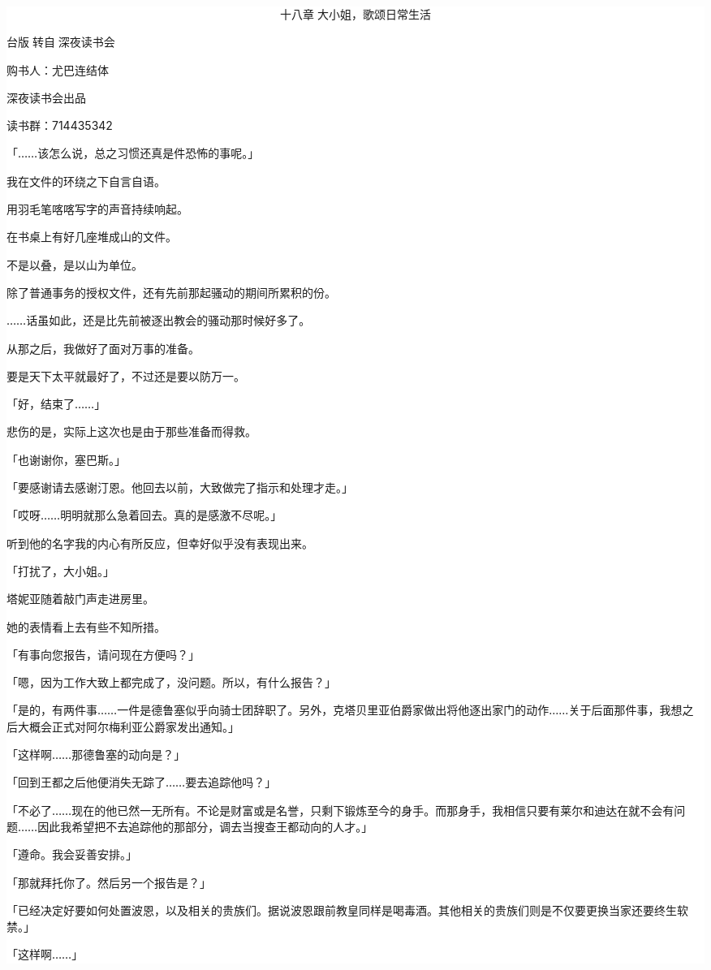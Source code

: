 <p align="center">十八章 大小姐，歌颂日常生活</p>

台版 转自 深夜读书会

购书人：尤巴连结体

深夜读书会出品

读书群：714435342

「……该怎么说，总之习惯还真是件恐怖的事呢。」

我在文件的环绕之下自言自语。

用羽毛笔喀喀写字的声音持续响起。

在书桌上有好几座堆成山的文件。

不是以叠，是以山为单位。

除了普通事务的授权文件，还有先前那起骚动的期间所累积的份。

……话虽如此，还是比先前被逐出教会的骚动那时候好多了。

从那之后，我做好了面对万事的准备。

要是天下太平就最好了，不过还是要以防万一。

「好，结束了……」

悲伤的是，实际上这次也是由于那些准备而得救。

「也谢谢你，塞巴斯。」

「要感谢请去感谢汀恩。他回去以前，大致做完了指示和处理才走。」

「哎呀……明明就那么急着回去。真的是感激不尽呢。」

听到他的名字我的内心有所反应，但幸好似乎没有表现出来。

「打扰了，大小姐。」

塔妮亚随着敲门声走进房里。

她的表情看上去有些不知所措。

「有事向您报告，请问现在方便吗？」

「嗯，因为工作大致上都完成了，没问题。所以，有什么报告？」

「是的，有两件事……一件是德鲁塞似乎向骑士团辞职了。另外，克塔贝里亚伯爵家做出将他逐出家门的动作……关于后面那件事，我想之后大概会正式对阿尔梅利亚公爵家发出通知。」

「这样啊……那德鲁塞的动向是？」

「回到王都之后他便消失无踪了……要去追踪他吗？」

「不必了……现在的他已然一无所有。不论是财富或是名誉，只剩下锻炼至今的身手。而那身手，我相信只要有莱尔和迪达在就不会有问题……因此我希望把不去追踪他的那部分，调去当搜查王都动向的人才。」

「遵命。我会妥善安排。」

「那就拜托你了。然后另一个报告是？」

「已经决定好要如何处置波恩，以及相关的贵族们。据说波恩跟前教皇同样是喝毒酒。其他相关的贵族们则是不仅要更换当家还要终生软禁。」

「这样啊……」
